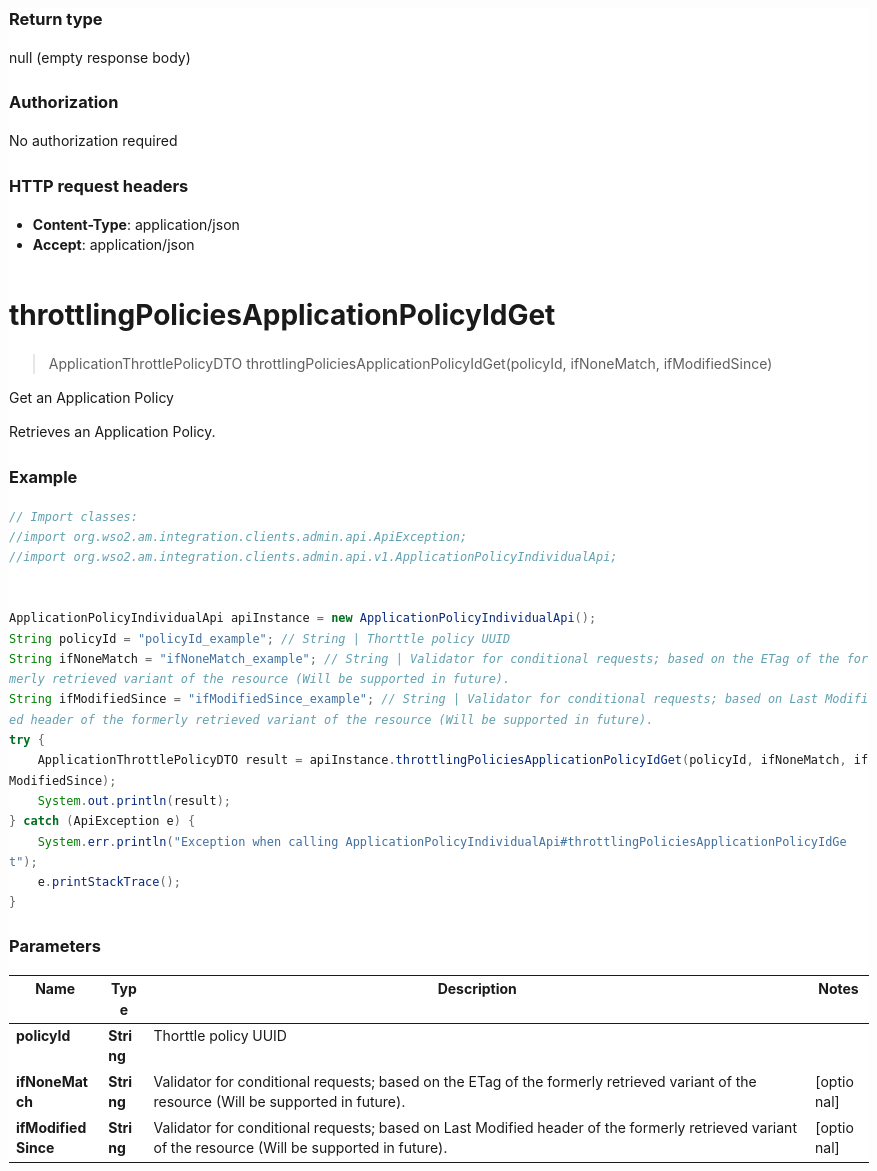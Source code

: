 ### Return type

null (empty response body)

### Authorization

No authorization required

### HTTP request headers

 - **Content-Type**: application/json
 - **Accept**: application/json

<a name="throttlingPoliciesApplicationPolicyIdGet"></a>
# **throttlingPoliciesApplicationPolicyIdGet**
> ApplicationThrottlePolicyDTO throttlingPoliciesApplicationPolicyIdGet(policyId, ifNoneMatch, ifModifiedSince)

Get an Application Policy

Retrieves an Application Policy. 

### Example
```java
// Import classes:
//import org.wso2.am.integration.clients.admin.api.ApiException;
//import org.wso2.am.integration.clients.admin.api.v1.ApplicationPolicyIndividualApi;


ApplicationPolicyIndividualApi apiInstance = new ApplicationPolicyIndividualApi();
String policyId = "policyId_example"; // String | Thorttle policy UUID 
String ifNoneMatch = "ifNoneMatch_example"; // String | Validator for conditional requests; based on the ETag of the formerly retrieved variant of the resource (Will be supported in future). 
String ifModifiedSince = "ifModifiedSince_example"; // String | Validator for conditional requests; based on Last Modified header of the formerly retrieved variant of the resource (Will be supported in future). 
try {
    ApplicationThrottlePolicyDTO result = apiInstance.throttlingPoliciesApplicationPolicyIdGet(policyId, ifNoneMatch, ifModifiedSince);
    System.out.println(result);
} catch (ApiException e) {
    System.err.println("Exception when calling ApplicationPolicyIndividualApi#throttlingPoliciesApplicationPolicyIdGet");
    e.printStackTrace();
}
```

### Parameters

Name | Type | Description  | Notes
------------- | ------------- | ------------- | -------------
 **policyId** | **String**| Thorttle policy UUID  |
 **ifNoneMatch** | **String**| Validator for conditional requests; based on the ETag of the formerly retrieved variant of the resource (Will be supported in future).  | [optional]
 **ifModifiedSince** | **String**| Validator for conditional requests; based on Last Modified header of the formerly retrieved variant of the resource (Will be supported in future).  | [optional]
